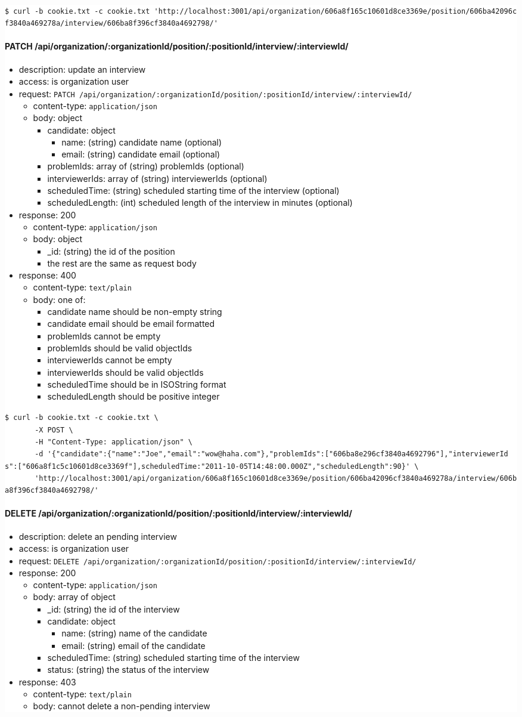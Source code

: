 ``` 
$ curl -b cookie.txt -c cookie.txt 'http://localhost:3001/api/organization/606a8f165c10601d8ce3369e/position/606ba42096cf3840a469278a/interview/606ba8f396cf3840a4692798/'
```

#### PATCH /api/organization/:organizationId/position/:positionId/interview/:interviewId/

- description: update an interview
- access: is organization user
- request: `PATCH /api/organization/:organizationId/position/:positionId/interview/:interviewId/`   
    - content-type: `application/json`
    - body: object
      - candidate: object
        - name: (string) candidate name (optional)
        - email: (string) candidate email (optional)
      - problemIds: array of (string) problemIds (optional)
      - interviewerIds: array of (string) interviewerIds (optional)
      - scheduledTime: (string) scheduled starting time of the interview (optional)
      - scheduledLength: (int) scheduled length of the interview in minutes (optional)
- response: 200
    - content-type: `application/json`
    - body: object
      - _id: (string) the id of the position
      - the rest are the same as request body
- response: 400
    - content-type: `text/plain`
    - body: one of:
        - candidate name should be non-empty string
        - candidate email should be email formatted
        - problemIds cannot be empty
        - problemIds should be valid objectIds
        - interviewerIds cannot be empty
        - interviewerIds should be valid objectIds
        - scheduledTime should be in ISOString format
        - scheduledLength should be positive integer
``` 
$ curl -b cookie.txt -c cookie.txt \
       -X POST \
       -H "Content-Type: application/json" \
       -d '{"candidate":{"name":"Joe","email":"wow@haha.com"},"problemIds":["606ba8e296cf3840a4692796"],"interviewerIds":["606a8f1c5c10601d8ce3369f"],scheduledTime:"2011-10-05T14:48:00.000Z","scheduledLength":90}' \
       'http://localhost:3001/api/organization/606a8f165c10601d8ce3369e/position/606ba42096cf3840a469278a/interview/606ba8f396cf3840a4692798/'
```

#### DELETE /api/organization/:organizationId/position/:positionId/interview/:interviewId/

- description: delete an pending interview
- access: is organization user
- request: `DELETE /api/organization/:organizationId/position/:positionId/interview/:interviewId/`   
- response: 200
    - content-type: `application/json`
    - body: array of object
        - _id: (string) the id of the interview
        - candidate: object
            - name: (string) name of the candidate
            - email: (string) email of the candidate
        - scheduledTime: (string) scheduled starting time of the interview
        - status: (string) the status of the interview
- response: 403
    - content-type: `text/plain`
    - body: cannot delete a non-pending interview
``` 
```